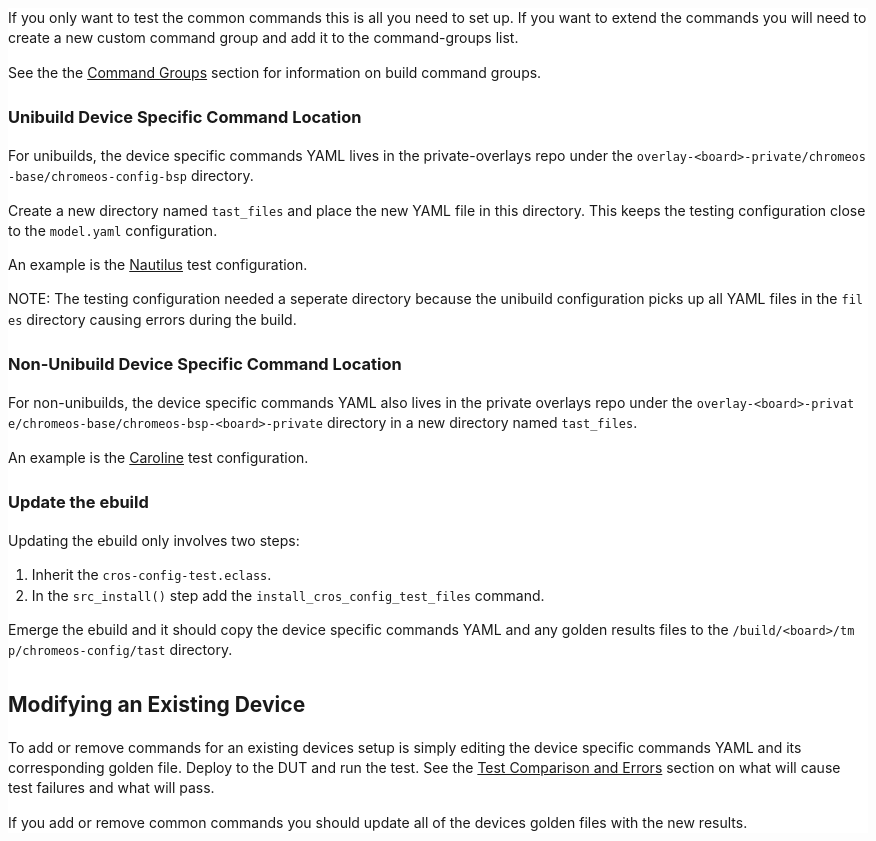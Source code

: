 If you only want to test the common commands this is all you need to set up. If
you want to extend the commands you will need to create a new custom command
group and add it to the command-groups list.

See the the [Command Groups](#cmd-grps) section for information on build
command groups.

### Unibuild Device Specific Command Location

For unibuilds, the device specific commands YAML lives in the private-overlays
repo under the `overlay-<board>-private/chromeos-base/chromeos-config-bsp` directory.

Create a new directory named `tast_files` and place the new YAML file in this
directory. This keeps the testing configuration close to the `model.yaml` configuration.

An example is the [Nautilus](https://chrome-internal.googlesource.com/chromeos/overlays/overlay-nautilus-private/+/HEAD/chromeos-base/chromeos-config-bsp/tast_files/cros_config_device_commands.yaml)
test configuration.

NOTE: The testing configuration needed a seperate directory because the unibuild
configuration picks up all YAML files in the `files` directory causing errors
during the build.

### Non-Unibuild Device Specific Command Location

For non-unibuilds, the device specific commands YAML also lives in the private
overlays repo under the
`overlay-<board>-private/chromeos-base/chromeos-bsp-<board>-private`
directory in a new directory named `tast_files`.

An example is the [Caroline](https://chromium.googlesource.com/chromeos/overlays/overlay-caroline-private/+/HEAD/chromeos-base/chromeos-bsp-caroline-private/tast_files/cros_config_device_commands.yaml)
test configuration.

### Update the ebuild

Updating the ebuild only involves two steps:

 1.  Inherit the `cros-config-test.eclass`.
 2.  In the `src_install()` step add the `install_cros_config_test_files`
     command.

Emerge the ebuild and it should copy the device specific commands YAML and any
golden results files to the `/build/<board>/tmp/chromeos-config/tast` directory.

## Modifying an Existing Device

To add or remove commands for an existing devices setup is simply editing the
device specific commands YAML and its corresponding golden file. Deploy to the DUT
and run the test. See the [Test Comparison and Errors](#errors) section on what will cause
test failures and what will pass.

If you add or remove common commands you should update all of the devices
golden files with the new results.
